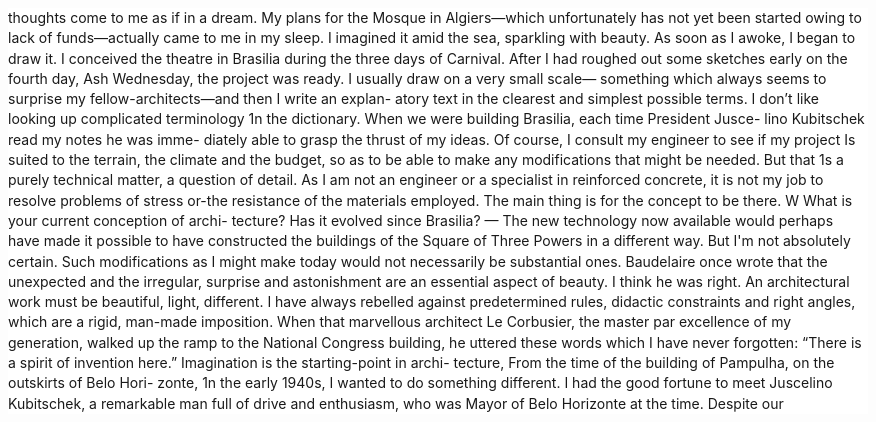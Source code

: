  
thoughts come to me as if in a dream. My 
plans for the Mosque in Algiers—which 
unfortunately has not yet been started owing 
to lack of funds—actually came to me in my 
sleep. I imagined it amid the sea, sparkling 
with beauty. As soon as I awoke, I began to 
draw it. I conceived the theatre in Brasilia 
during the three days of Carnival. After I had 
roughed out some sketches early on the fourth 
day, Ash Wednesday, the project was ready. 
I usually draw on a very small scale— 
something which always seems to surprise my 
fellow-architects—and then I write an explan- 
atory text in the clearest and simplest possible 
terms. I don’t like looking up complicated 
terminology 1n the dictionary. When we were 
building Brasilia, each time President Jusce- 
lino Kubitschek read my notes he was imme- 
diately able to grasp the thrust of my ideas. 
Of course, I consult my engineer to see if my 
project Is suited to the terrain, the climate and 
the budget, so as to be able to make any 
modifications that might be needed. But that 
1s a purely technical matter, a question of 
detail. As I am not an engineer or a specialist 
in reinforced concrete, it is not my job to 
resolve problems of stress or-the resistance of 
the materials employed. The main thing is for 
the concept to be there. 
W What is your current conception of archi- 
tecture? Has it evolved since Brasilia? 
— The new technology now available would 
perhaps have made it possible to have 
constructed the buildings of the Square of 
Three Powers in a different way. But I'm not 
absolutely certain. Such modifications as I 
might make today would not necessarily be 
substantial ones. 
Baudelaire once wrote that the unexpected 
and the irregular, surprise and astonishment 
are an essential aspect of beauty. I think he was 
right. An architectural work must be beautiful, 
light, different. I have always rebelled against 
predetermined rules, didactic constraints and 
right angles, which are a rigid, man-made 
imposition. When that marvellous architect Le 
Corbusier, the master par excellence of my 
generation, walked up the ramp to the 
National Congress building, he uttered these 
words which I have never forgotten: “There is 
a spirit of invention here.” 
Imagination is the starting-point in archi- 
tecture, From the time of the building of 
Pampulha, on the outskirts of Belo Hori- 
zonte, 1n the early 1940s, I wanted to do 
something different. I had the good fortune to 
meet Juscelino Kubitschek, a remarkable man 
full of drive and enthusiasm, who was Mayor 
of Belo Horizonte at the time. Despite our 
  